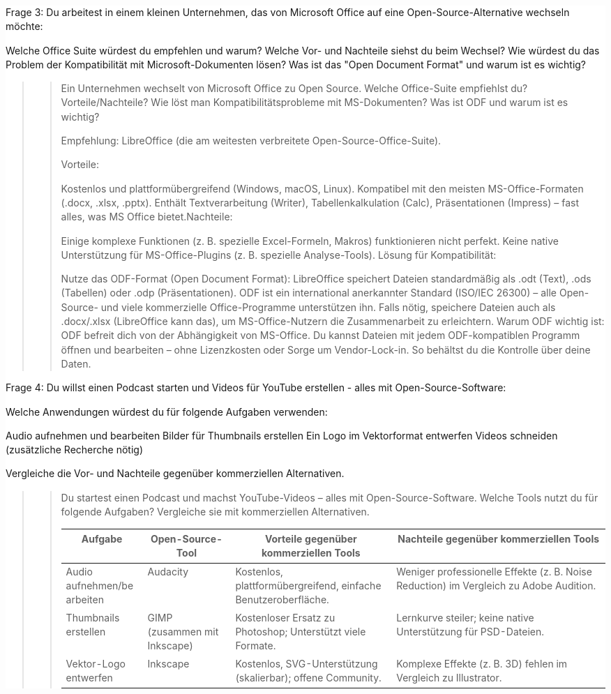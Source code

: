 Frage 3:
Du arbeitest in einem kleinen Unternehmen, das von Microsoft Office auf eine Open-Source-Alternative wechseln möchte:

Welche Office Suite würdest du empfehlen und warum?
Welche Vor- und Nachteile siehst du beim Wechsel?
Wie würdest du das Problem der Kompatibilität mit Microsoft-Dokumenten lösen?
Was ist das "Open Document Format" und warum ist es wichtig?

> > Ein Unternehmen wechselt von Microsoft Office zu Open Source. Welche Office-Suite empfiehlst du? Vorteile/Nachteile? Wie löst man Kompatibilitätsprobleme mit MS-Dokumenten? Was ist ODF und warum ist es wichtig?
> >
> > ​Empfehlung: LibreOffice (die am weitesten verbreitete Open-Source-Office-Suite).
> >
> > ​Vorteile:
> >
> > Kostenlos und plattformübergreifend (Windows, macOS, Linux).
> > Kompatibel mit den meisten MS-Office-Formaten (.docx, .xlsx, .pptx).
> > Enthält Textverarbeitung (Writer), Tabellenkalkulation (Calc), Präsentationen (Impress) – fast alles, was MS Office bietet.
> > ​Nachteile:
> >
> > Einige komplexe Funktionen (z. B. spezielle Excel-Formeln, Makros) funktionieren nicht perfekt.
> > Keine native Unterstützung für MS-Office-Plugins (z. B. spezielle Analyse-Tools).
> > ​Lösung für Kompatibilität:
> >
> > Nutze das ​ODF-Format (Open Document Format)​: LibreOffice speichert Dateien standardmäßig als .odt (Text), .ods (Tabellen) oder .odp (Präsentationen). ODF ist ein international anerkannter Standard (ISO/IEC 26300) – alle Open-Source- und viele kommerzielle Office-Programme unterstützen ihn.
> > Falls nötig, speichere Dateien auch als .docx/.xlsx (LibreOffice kann das), um MS-Office-Nutzern die Zusammenarbeit zu erleichtern.
> > ​Warum ODF wichtig ist:
> > ODF befreit dich von der Abhängigkeit von MS-Office. Du kannst Dateien mit jedem ODF-kompatiblen Programm öffnen und bearbeiten – ohne Lizenzkosten oder Sorge um Vendor-Lock-in. So behältst du die Kontrolle über deine Daten.

Frage 4:
Du willst einen Podcast starten und Videos für YouTube erstellen - alles mit Open-Source-Software:

Welche Anwendungen würdest du für folgende Aufgaben verwenden:

Audio aufnehmen und bearbeiten
Bilder für Thumbnails erstellen
Ein Logo im Vektorformat entwerfen
Videos schneiden (zusätzliche Recherche nötig)

Vergleiche die Vor- und Nachteile gegenüber kommerziellen Alternativen.

> > Du startest einen Podcast und machst YouTube-Videos – alles mit Open-Source-Software. Welche Tools nutzt du für folgende Aufgaben? Vergleiche sie mit kommerziellen Alternativen.
> >
> > | Aufgabe                    | Open-Source-Tool             | Vorteile gegenüber kommerziellen Tools                         | Nachteile gegenüber kommerziellen Tools                                                |
> > | -------------------------- | ---------------------------- | -------------------------------------------------------------- | -------------------------------------------------------------------------------------- |
> > | Audio aufnehmen/bearbeiten | Audacity                     | Kostenlos, plattformübergreifend, einfache Benutzeroberfläche. | Weniger professionelle Effekte (z. B. Noise Reduction) im Vergleich zu Adobe Audition. |
> > | Thumbnails erstellen       | GIMP (zusammen mit Inkscape) | Kostenloser Ersatz zu Photoshop; Unterstützt viele Formate.    | Lernkurve steiler; keine native Unterstützung für PSD-Dateien.                         |
> > | Vektor-Logo entwerfen      | Inkscape                     | Kostenlos, SVG-Unterstützung (skalierbar); offene Community.   | Komplexe Effekte (z. B. 3D) fehlen im Vergleich zu Illustrator.                        |